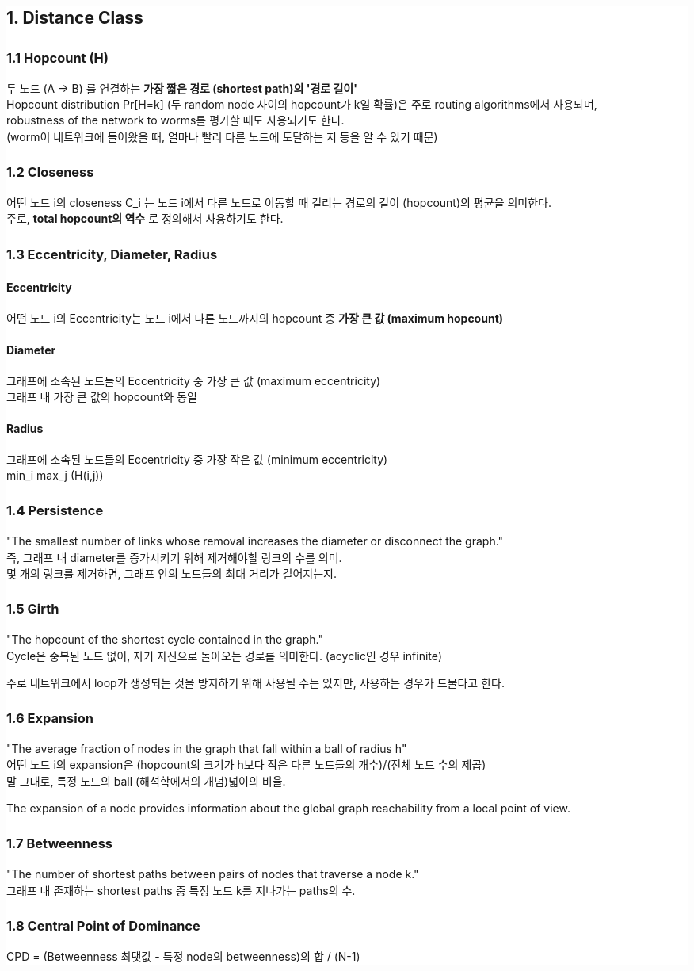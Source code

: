 
## 1. Distance Class
### 1.1 Hopcount (H)
두 노드 (A -> B) 를 연결하는 **가장 짧은 경로 (shortest path)의 '경로 길이'**  
Hopcount distribution Pr[H=k] (두 random node 사이의 hopcount가 k일 확률)은 주로 routing algorithms에서 사용되며,  
robustness of the network to worms를 평가할 때도 사용되기도 한다.  
(worm이 네트워크에 들어왔을 때, 얼마나 빨리 다른 노드에 도달하는 지 등을 알 수 있기 때문)  

### 1.2 Closeness  
어떤 노드 i의 closeness C_i 는 노드 i에서 다른 노드로 이동할 때 걸리는 경로의 길이 (hopcount)의 평균을 의미한다.  
주로, **total hopcount의 역수** 로 정의해서 사용하기도 한다.  

### 1.3 Eccentricity, Diameter, Radius
#### Eccentricity
어떤 노드 i의 Eccentricity는 노드 i에서 다른 노드까지의 hopcount 중 **가장 큰 값 (maximum hopcount)**  

#### Diameter
그래프에 소속된 노드들의 Eccentricity 중 가장 큰 값 (maximum eccentricity)  
그래프 내 가장 큰 값의 hopcount와 동일  

#### Radius
그래프에 소속된 노드들의 Eccentricity 중 가장 작은 값 (minimum eccentricity)  
min_i max_j (H(i,j))  

### 1.4 Persistence
"The smallest number of links whose removal increases the diameter or disconnect the graph."  
즉, 그래프 내 diameter를 증가시키기 위해 제거해야할 링크의 수를 의미.  
몇 개의 링크를 제거하면, 그래프 안의 노드들의 최대 거리가 길어지는지.  

### 1.5 Girth
"The hopcount of the shortest cycle contained in the graph."  
Cycle은 중복된 노드 없이, 자기 자신으로 돌아오는 경로를 의미한다. (acyclic인 경우 infinite)  

주로 네트워크에서 loop가 생성되는 것을 방지하기 위해 사용될 수는 있지만, 사용하는 경우가 드물다고 한다.  

### 1.6 Expansion
"The average fraction of nodes in the graph that fall within a ball of radius h"  
어떤 노드 i의 expansion은 (hopcount의 크기가 h보다 작은 다른 노드들의 개수)/(전체 노드 수의 제곱)  
말 그대로, 특정 노드의 ball (해석학에서의 개념)넓이의 비율.  


The expansion of a node provides information about the global graph reachability from a local point of view.  


### 1.7 Betweenness
"The number of shortest paths between pairs of nodes that traverse a node k."  
그래프 내 존재하는 shortest paths 중 특정 노드 k를 지나가는 paths의 수.  

### 1.8 Central Point of Dominance
CPD = (Betweenness 최댓값 - 특정 node의 betweenness)의 합 / (N-1)  
